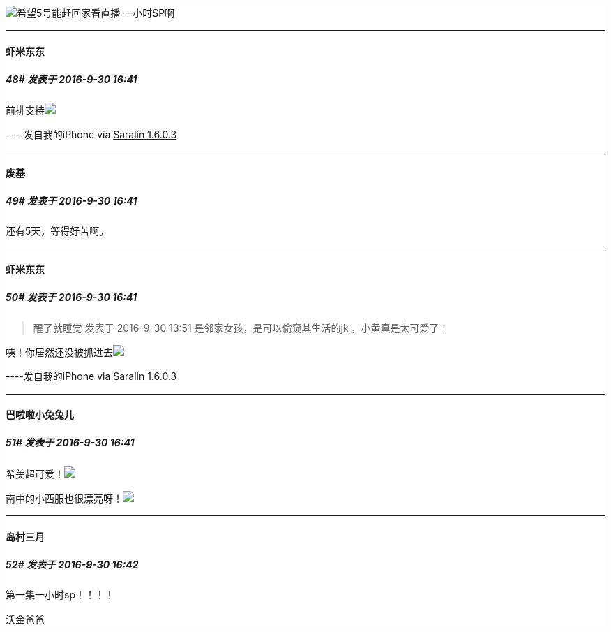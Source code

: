 
<img src="https://static.saraba1st.com/image/smiley/face/91.gif" referrerpolicy="no-referrer">希望5号能赶回家看直播 一小时SP啊


*****

####  虾米东东  
##### 48#       发表于 2016-9-30 16:41


前排支持<img src="https://static.saraba1st.com/image/smiley/normal/061.gif" referrerpolicy="no-referrer">

----发自我的iPhone via [Saralin 1.6.0.3](https://itunes.apple.com/cn/app/saralin/id1086444812)


*****

####  废基  
##### 49#       发表于 2016-9-30 16:41


还有5天，等得好苦啊。


*****

####  虾米东东  
##### 50#       发表于 2016-9-30 16:41


<blockquote>醒了就睡觉 发表于 2016-9-30 13:51
是邻家女孩，是可以偷窥其生活的jk ，小黄真是太可爱了！</blockquote>
咦！你居然还没被抓进去<img src="https://static.saraba1st.com/image/smiley/normal/033.gif" referrerpolicy="no-referrer">

----发自我的iPhone via [Saralin 1.6.0.3](https://itunes.apple.com/cn/app/saralin/id1086444812)


*****

####  巴啦啦小兔兔儿  
##### 51#       发表于 2016-9-30 16:41


希美超可爱！<img src="https://static.saraba1st.com/image/smiley/face/119.gif" referrerpolicy="no-referrer">

南中的小西服也很漂亮呀！<img src="https://static.saraba1st.com/image/smiley/face/119.gif" referrerpolicy="no-referrer">


*****

####  岛村三月  
##### 52#       发表于 2016-9-30 16:42


第一集一小时sp！！！！

沃金爸爸

